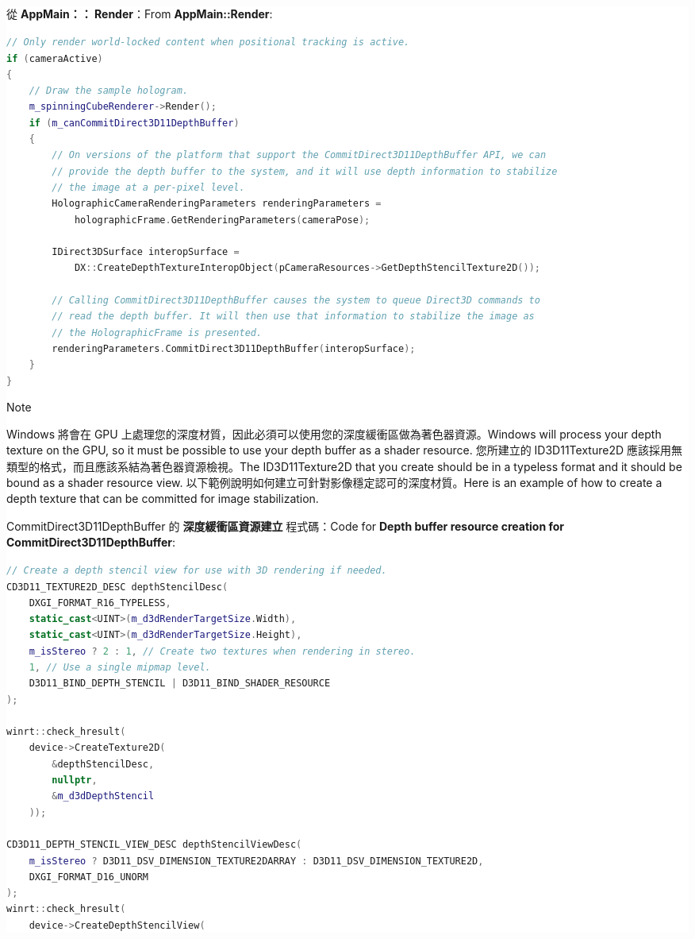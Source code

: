 <span data-ttu-id="0aa1d-209">從 **AppMain：： Render**：</span><span class="sxs-lookup"><span data-stu-id="0aa1d-209">From **AppMain::Render**:</span></span>

```cpp
// Only render world-locked content when positional tracking is active.
if (cameraActive)
{
    // Draw the sample hologram.
    m_spinningCubeRenderer->Render();
    if (m_canCommitDirect3D11DepthBuffer)
    {
        // On versions of the platform that support the CommitDirect3D11DepthBuffer API, we can 
        // provide the depth buffer to the system, and it will use depth information to stabilize 
        // the image at a per-pixel level.
        HolographicCameraRenderingParameters renderingParameters =
            holographicFrame.GetRenderingParameters(cameraPose);
        
        IDirect3DSurface interopSurface =
            DX::CreateDepthTextureInteropObject(pCameraResources->GetDepthStencilTexture2D());

        // Calling CommitDirect3D11DepthBuffer causes the system to queue Direct3D commands to 
        // read the depth buffer. It will then use that information to stabilize the image as
        // the HolographicFrame is presented.
        renderingParameters.CommitDirect3D11DepthBuffer(interopSurface);
    }
}
```

>[!NOTE]
><span data-ttu-id="0aa1d-210">Windows 將會在 GPU 上處理您的深度材質，因此必須可以使用您的深度緩衝區做為著色器資源。</span><span class="sxs-lookup"><span data-stu-id="0aa1d-210">Windows will process your depth texture on the GPU, so it must be possible to use your depth buffer as a shader resource.</span></span> <span data-ttu-id="0aa1d-211">您所建立的 ID3D11Texture2D 應該採用無類型的格式，而且應該系結為著色器資源檢視。</span><span class="sxs-lookup"><span data-stu-id="0aa1d-211">The ID3D11Texture2D that you create should be in a typeless format and it should be bound as a shader resource view.</span></span> <span data-ttu-id="0aa1d-212">以下範例說明如何建立可針對影像穩定認可的深度材質。</span><span class="sxs-lookup"><span data-stu-id="0aa1d-212">Here is an example of how to create a depth texture that can be committed for image stabilization.</span></span>

<span data-ttu-id="0aa1d-213">CommitDirect3D11DepthBuffer 的 **深度緩衝區資源建立** 程式碼：</span><span class="sxs-lookup"><span data-stu-id="0aa1d-213">Code for **Depth buffer resource creation for CommitDirect3D11DepthBuffer**:</span></span>

```cpp
// Create a depth stencil view for use with 3D rendering if needed.
CD3D11_TEXTURE2D_DESC depthStencilDesc(
    DXGI_FORMAT_R16_TYPELESS,
    static_cast<UINT>(m_d3dRenderTargetSize.Width),
    static_cast<UINT>(m_d3dRenderTargetSize.Height),
    m_isStereo ? 2 : 1, // Create two textures when rendering in stereo.
    1, // Use a single mipmap level.
    D3D11_BIND_DEPTH_STENCIL | D3D11_BIND_SHADER_RESOURCE
);

winrt::check_hresult(
    device->CreateTexture2D(
        &depthStencilDesc,
        nullptr,
        &m_d3dDepthStencil
    ));

CD3D11_DEPTH_STENCIL_VIEW_DESC depthStencilViewDesc(
    m_isStereo ? D3D11_DSV_DIMENSION_TEXTURE2DARRAY : D3D11_DSV_DIMENSION_TEXTURE2D,
    DXGI_FORMAT_D16_UNORM
);
winrt::check_hresult(
    device->CreateDepthStencilView(
```
